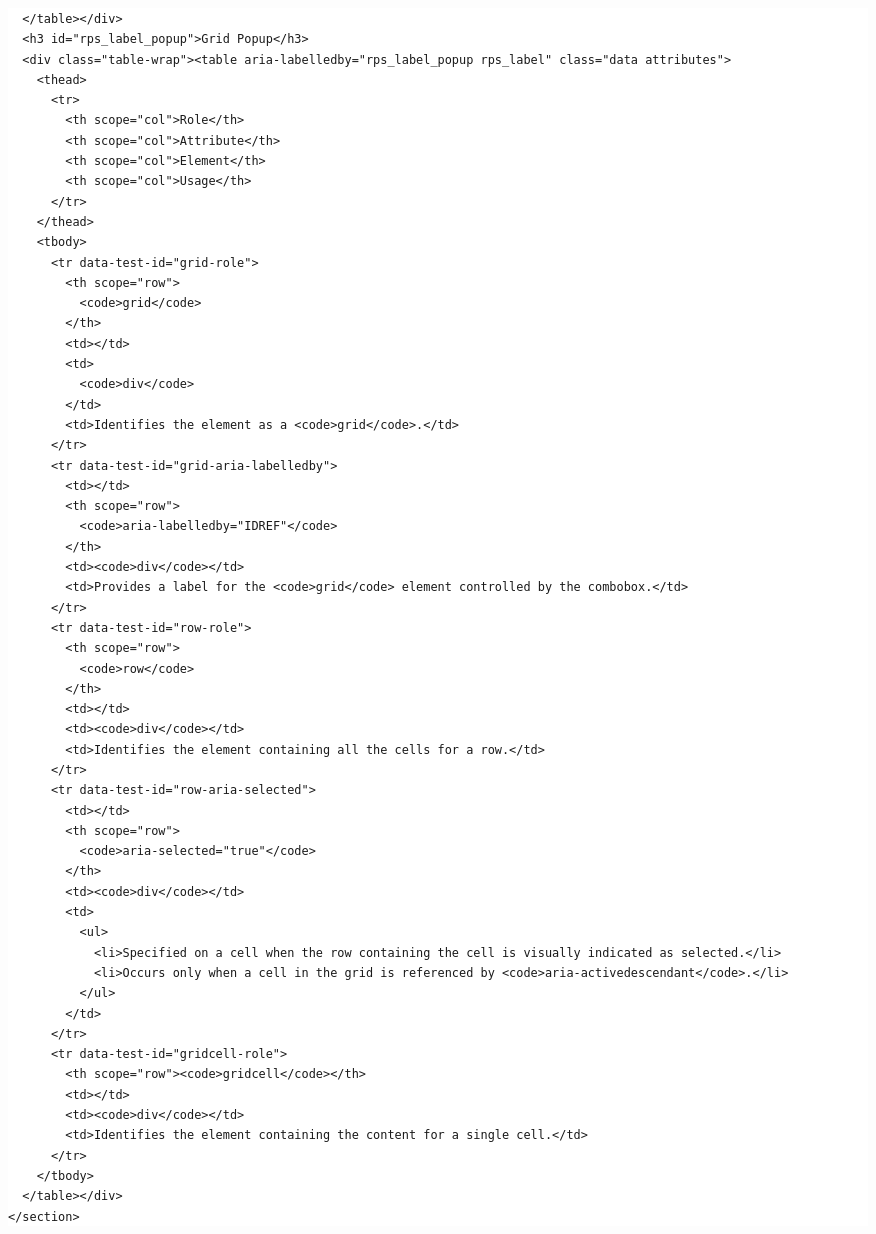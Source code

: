       </table></div>
      <h3 id="rps_label_popup">Grid Popup</h3>
      <div class="table-wrap"><table aria-labelledby="rps_label_popup rps_label" class="data attributes">
        <thead>
          <tr>
            <th scope="col">Role</th>
            <th scope="col">Attribute</th>
            <th scope="col">Element</th>
            <th scope="col">Usage</th>
          </tr>
        </thead>
        <tbody>
          <tr data-test-id="grid-role">
            <th scope="row">
              <code>grid</code>
            </th>
            <td></td>
            <td>
              <code>div</code>
            </td>
            <td>Identifies the element as a <code>grid</code>.</td>
          </tr>
          <tr data-test-id="grid-aria-labelledby">
            <td></td>
            <th scope="row">
              <code>aria-labelledby="IDREF"</code>
            </th>
            <td><code>div</code></td>
            <td>Provides a label for the <code>grid</code> element controlled by the combobox.</td>
          </tr>
          <tr data-test-id="row-role">
            <th scope="row">
              <code>row</code>
            </th>
            <td></td>
            <td><code>div</code></td>
            <td>Identifies the element containing all the cells for a row.</td>
          </tr>
          <tr data-test-id="row-aria-selected">
            <td></td>
            <th scope="row">
              <code>aria-selected="true"</code>
            </th>
            <td><code>div</code></td>
            <td>
              <ul>
                <li>Specified on a cell when the row containing the cell is visually indicated as selected.</li>
                <li>Occurs only when a cell in the grid is referenced by <code>aria-activedescendant</code>.</li>
              </ul>
            </td>
          </tr>
          <tr data-test-id="gridcell-role">
            <th scope="row"><code>gridcell</code></th>
            <td></td>
            <td><code>div</code></td>
            <td>Identifies the element containing the content for a single cell.</td>
          </tr>
        </tbody>
      </table></div>
    </section>
